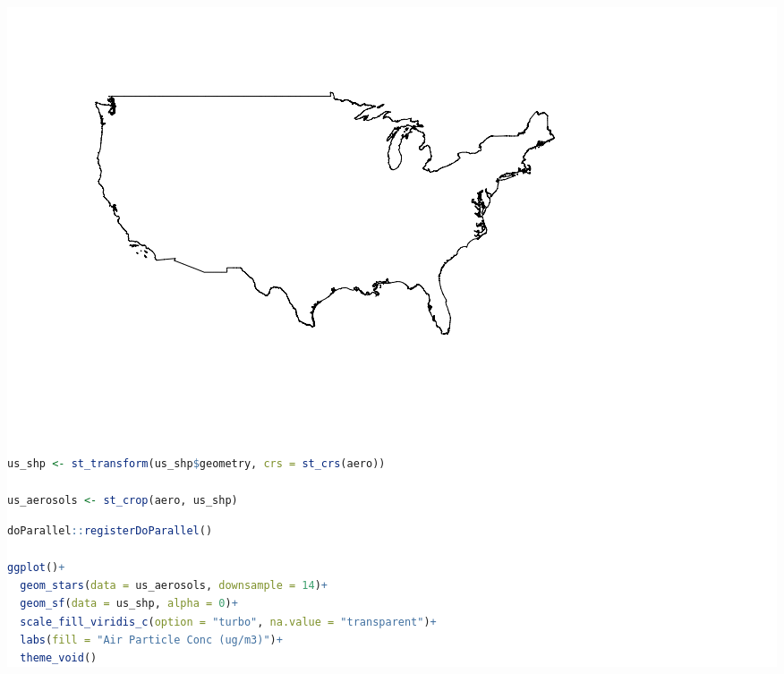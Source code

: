 ![](Geospatial_aerosol_visualization_files/figure-gfm/unnamed-chunk-6-1.png)

``` r
us_shp <- st_transform(us_shp$geometry, crs = st_crs(aero))

us_aerosols <- st_crop(aero, us_shp)
```

``` r
doParallel::registerDoParallel()

ggplot()+
  geom_stars(data = us_aerosols, downsample = 14)+
  geom_sf(data = us_shp, alpha = 0)+
  scale_fill_viridis_c(option = "turbo", na.value = "transparent")+
  labs(fill = "Air Particle Conc (ug/m3)")+
  theme_void()
```

